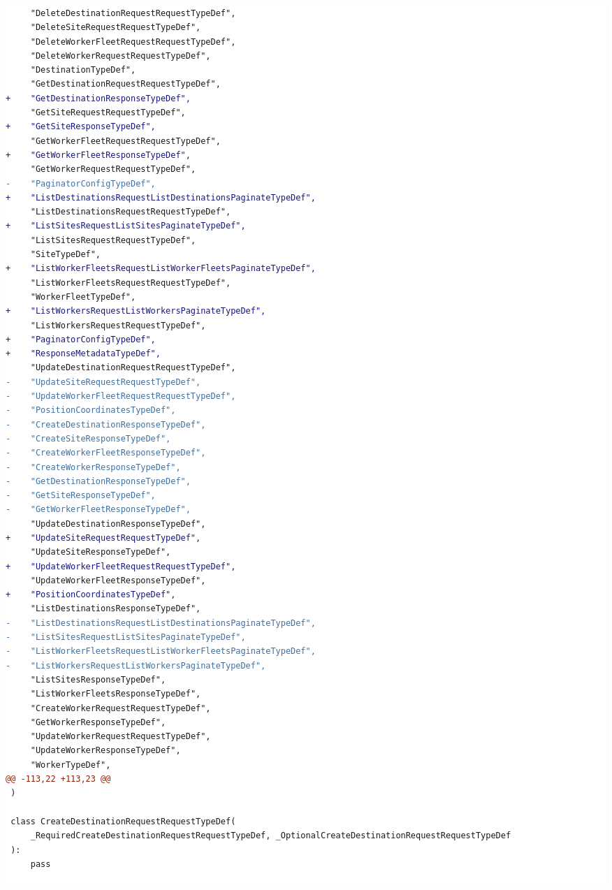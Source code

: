 ```diff
     "DeleteDestinationRequestRequestTypeDef",
     "DeleteSiteRequestRequestTypeDef",
     "DeleteWorkerFleetRequestRequestTypeDef",
     "DeleteWorkerRequestRequestTypeDef",
     "DestinationTypeDef",
     "GetDestinationRequestRequestTypeDef",
+    "GetDestinationResponseTypeDef",
     "GetSiteRequestRequestTypeDef",
+    "GetSiteResponseTypeDef",
     "GetWorkerFleetRequestRequestTypeDef",
+    "GetWorkerFleetResponseTypeDef",
     "GetWorkerRequestRequestTypeDef",
-    "PaginatorConfigTypeDef",
+    "ListDestinationsRequestListDestinationsPaginateTypeDef",
     "ListDestinationsRequestRequestTypeDef",
+    "ListSitesRequestListSitesPaginateTypeDef",
     "ListSitesRequestRequestTypeDef",
     "SiteTypeDef",
+    "ListWorkerFleetsRequestListWorkerFleetsPaginateTypeDef",
     "ListWorkerFleetsRequestRequestTypeDef",
     "WorkerFleetTypeDef",
+    "ListWorkersRequestListWorkersPaginateTypeDef",
     "ListWorkersRequestRequestTypeDef",
+    "PaginatorConfigTypeDef",
+    "ResponseMetadataTypeDef",
     "UpdateDestinationRequestRequestTypeDef",
-    "UpdateSiteRequestRequestTypeDef",
-    "UpdateWorkerFleetRequestRequestTypeDef",
-    "PositionCoordinatesTypeDef",
-    "CreateDestinationResponseTypeDef",
-    "CreateSiteResponseTypeDef",
-    "CreateWorkerFleetResponseTypeDef",
-    "CreateWorkerResponseTypeDef",
-    "GetDestinationResponseTypeDef",
-    "GetSiteResponseTypeDef",
-    "GetWorkerFleetResponseTypeDef",
     "UpdateDestinationResponseTypeDef",
+    "UpdateSiteRequestRequestTypeDef",
     "UpdateSiteResponseTypeDef",
+    "UpdateWorkerFleetRequestRequestTypeDef",
     "UpdateWorkerFleetResponseTypeDef",
+    "PositionCoordinatesTypeDef",
     "ListDestinationsResponseTypeDef",
-    "ListDestinationsRequestListDestinationsPaginateTypeDef",
-    "ListSitesRequestListSitesPaginateTypeDef",
-    "ListWorkerFleetsRequestListWorkerFleetsPaginateTypeDef",
-    "ListWorkersRequestListWorkersPaginateTypeDef",
     "ListSitesResponseTypeDef",
     "ListWorkerFleetsResponseTypeDef",
     "CreateWorkerRequestRequestTypeDef",
     "GetWorkerResponseTypeDef",
     "UpdateWorkerRequestRequestTypeDef",
     "UpdateWorkerResponseTypeDef",
     "WorkerTypeDef",
@@ -113,22 +113,23 @@
 )
 
 class CreateDestinationRequestRequestTypeDef(
     _RequiredCreateDestinationRequestRequestTypeDef, _OptionalCreateDestinationRequestRequestTypeDef
 ):
     pass
 
```